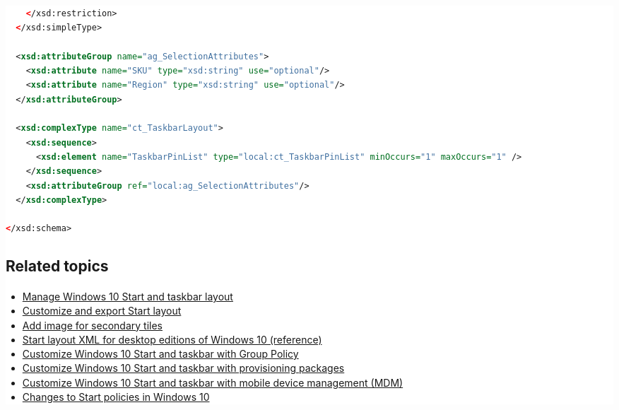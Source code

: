 ```xml
    </xsd:restriction>
  </xsd:simpleType>

  <xsd:attributeGroup name="ag_SelectionAttributes">
    <xsd:attribute name="SKU" type="xsd:string" use="optional"/>
    <xsd:attribute name="Region" type="xsd:string" use="optional"/>
  </xsd:attributeGroup>

  <xsd:complexType name="ct_TaskbarLayout">
    <xsd:sequence>
      <xsd:element name="TaskbarPinList" type="local:ct_TaskbarPinList" minOccurs="1" maxOccurs="1" />
    </xsd:sequence>
    <xsd:attributeGroup ref="local:ag_SelectionAttributes"/>
  </xsd:complexType>

</xsd:schema>
```

## Related topics

- [Manage Windows 10 Start and taskbar layout](windows-10-start-layout-options-and-policies.md)
- [Customize and export Start layout](customize-and-export-start-layout.md)
- [Add image for secondary tiles](start-secondary-tiles.md)
- [Start layout XML for desktop editions of Windows 10 (reference)](start-layout-xml-desktop.md)
- [Customize Windows 10 Start and taskbar with Group Policy](customize-windows-10-start-screens-by-using-group-policy.md)
- [Customize Windows 10 Start and taskbar with provisioning packages](customize-windows-10-start-screens-by-using-provisioning-packages-and-icd.md)
- [Customize Windows 10 Start and taskbar with mobile device management (MDM)](customize-windows-10-start-screens-by-using-mobile-device-management.md)
- [Changes to Start policies in Windows 10](changes-to-start-policies-in-windows-10.md)
